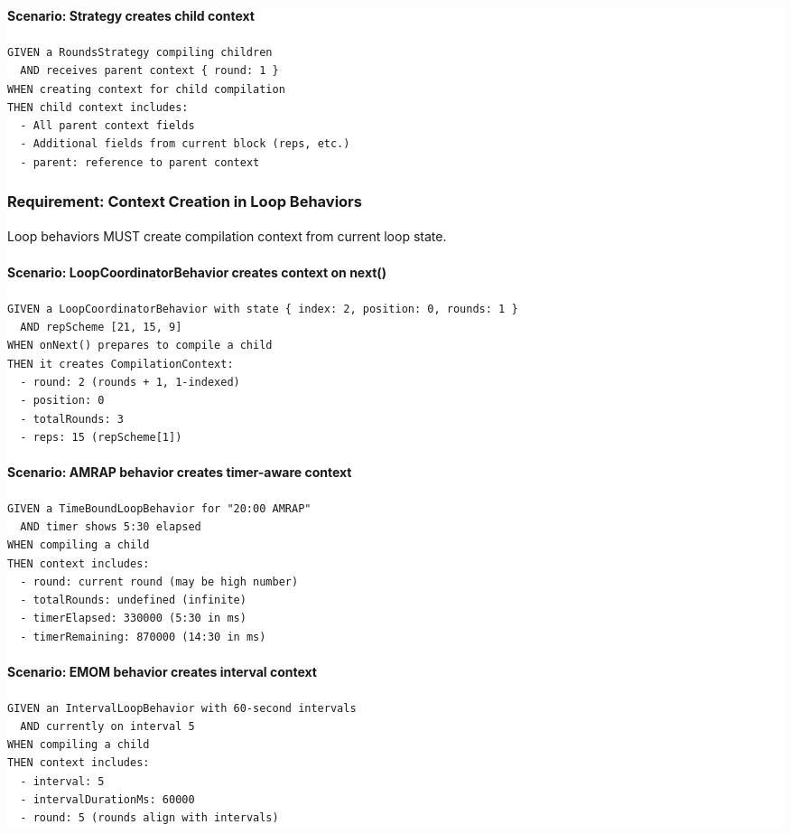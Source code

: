 #### Scenario: Strategy creates child context

```
GIVEN a RoundsStrategy compiling children
  AND receives parent context { round: 1 }
WHEN creating context for child compilation
THEN child context includes:
  - All parent context fields
  - Additional fields from current block (reps, etc.)
  - parent: reference to parent context
```

### Requirement: Context Creation in Loop Behaviors

Loop behaviors MUST create compilation context from current loop state.

#### Scenario: LoopCoordinatorBehavior creates context on next()

```
GIVEN a LoopCoordinatorBehavior with state { index: 2, position: 0, rounds: 1 }
  AND repScheme [21, 15, 9]
WHEN onNext() prepares to compile a child
THEN it creates CompilationContext:
  - round: 2 (rounds + 1, 1-indexed)
  - position: 0
  - totalRounds: 3
  - reps: 15 (repScheme[1])
```

#### Scenario: AMRAP behavior creates timer-aware context

```
GIVEN a TimeBoundLoopBehavior for "20:00 AMRAP"
  AND timer shows 5:30 elapsed
WHEN compiling a child
THEN context includes:
  - round: current round (may be high number)
  - totalRounds: undefined (infinite)
  - timerElapsed: 330000 (5:30 in ms)
  - timerRemaining: 870000 (14:30 in ms)
```

#### Scenario: EMOM behavior creates interval context

```
GIVEN an IntervalLoopBehavior with 60-second intervals
  AND currently on interval 5
WHEN compiling a child
THEN context includes:
  - interval: 5
  - intervalDurationMs: 60000
  - round: 5 (rounds align with intervals)
```

